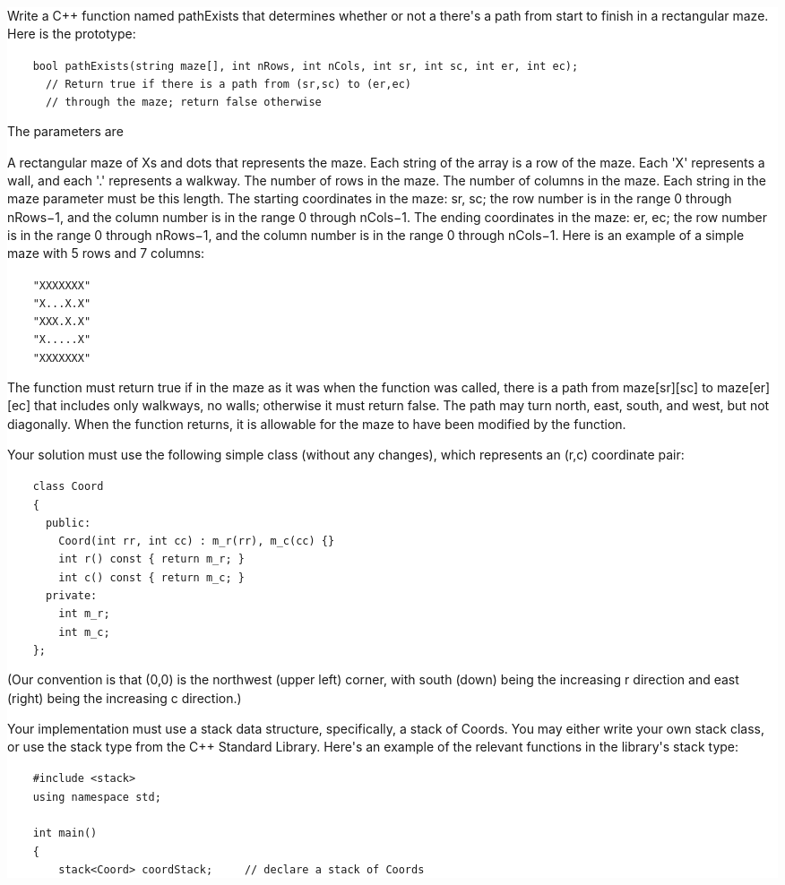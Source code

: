 Write a C++ function named pathExists that determines whether or not a there's a path from start to finish in a rectangular maze. Here is the prototype:

        bool pathExists(string maze[], int nRows, int nCols, int sr, int sc, int er, int ec);
          // Return true if there is a path from (sr,sc) to (er,ec)
          // through the maze; return false otherwise
The parameters are

A rectangular maze of Xs and dots that represents the maze. Each string of the array is a row of the maze. Each 'X' represents a wall, and each '.' represents a walkway.
The number of rows in the maze.
The number of columns in the maze. Each string in the maze parameter must be this length.
The starting coordinates in the maze: sr, sc; the row number is in the range 0 through nRows−1, and the column number is in the range 0 through nCols−1.
The ending coordinates in the maze: er, ec; the row number is in the range 0 through nRows−1, and the column number is in the range 0 through nCols−1.
Here is an example of a simple maze with 5 rows and 7 columns:

        "XXXXXXX"
        "X...X.X"
        "XXX.X.X"
        "X.....X"
        "XXXXXXX"
The function must return true if in the maze as it was when the function was called, there is a path from maze[sr][sc] to maze[er][ec] that includes only walkways, no walls; otherwise it must return false. The path may turn north, east, south, and west, but not diagonally. When the function returns, it is allowable for the maze to have been modified by the function.

Your solution must use the following simple class (without any changes), which represents an (r,c) coordinate pair:

        class Coord
        {
          public:
            Coord(int rr, int cc) : m_r(rr), m_c(cc) {}
            int r() const { return m_r; }
            int c() const { return m_c; }
          private:
            int m_r;
            int m_c;
        };

(Our convention is that (0,0) is the northwest (upper left) corner, with south (down) being the increasing r direction and east (right) being the increasing c direction.)

Your implementation must use a stack data structure, specifically, a stack of Coords. You may either write your own stack class, or use the stack type from the C++ Standard Library. Here's an example of the relevant functions in the library's stack type:

        #include <stack>
        using namespace std;

        int main()
        {
            stack<Coord> coordStack;     // declare a stack of Coords
        